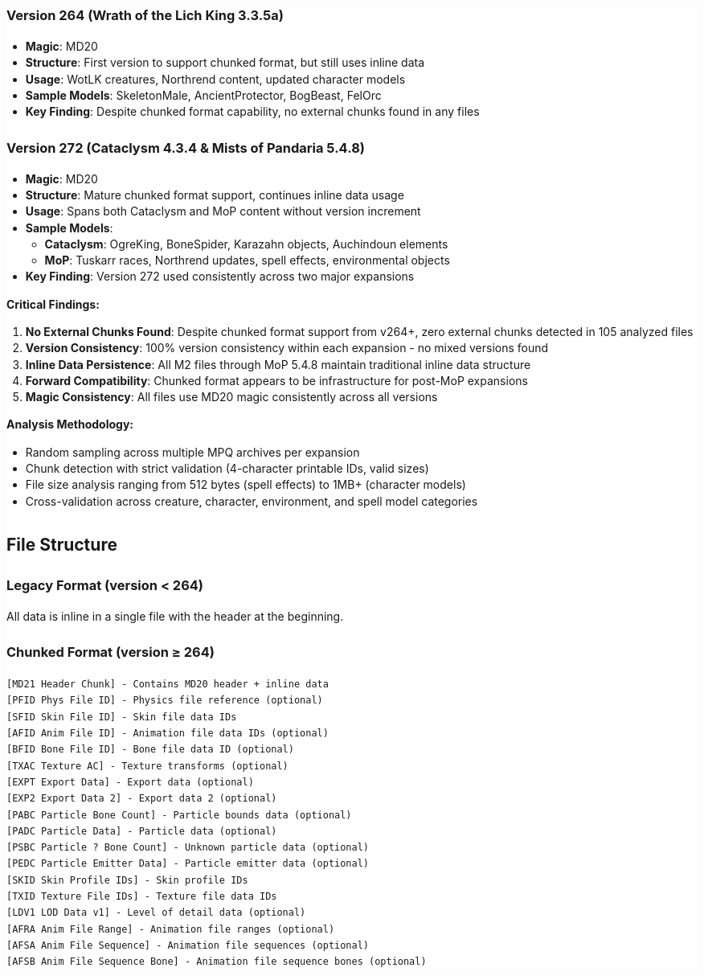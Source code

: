 ### Version 264 (Wrath of the Lich King 3.3.5a)
- **Magic**: MD20
- **Structure**: First version to support chunked format, but still uses inline data
- **Usage**: WotLK creatures, Northrend content, updated character models
- **Sample Models**: SkeletonMale, AncientProtector, BogBeast, FelOrc
- **Key Finding**: Despite chunked format capability, no external chunks found in any files

### Version 272 (Cataclysm 4.3.4 & Mists of Pandaria 5.4.8)
- **Magic**: MD20
- **Structure**: Mature chunked format support, continues inline data usage
- **Usage**: Spans both Cataclysm and MoP content without version increment
- **Sample Models**: 
  - **Cataclysm**: OgreKing, BoneSpider, Karazahn objects, Auchindoun elements
  - **MoP**: Tuskarr races, Northrend updates, spell effects, environmental objects
- **Key Finding**: Version 272 used consistently across two major expansions

**Critical Findings:**
1. **No External Chunks Found**: Despite chunked format support from v264+, zero external chunks detected in 105 analyzed files
2. **Version Consistency**: 100% version consistency within each expansion - no mixed versions found
3. **Inline Data Persistence**: All M2 files through MoP 5.4.8 maintain traditional inline data structure
4. **Forward Compatibility**: Chunked format appears to be infrastructure for post-MoP expansions
5. **Magic Consistency**: All files use MD20 magic consistently across all versions

**Analysis Methodology:**
- Random sampling across multiple MPQ archives per expansion
- Chunk detection with strict validation (4-character printable IDs, valid sizes)
- File size analysis ranging from 512 bytes (spell effects) to 1MB+ (character models)
- Cross-validation across creature, character, environment, and spell model categories

## File Structure

### Legacy Format (version < 264)

All data is inline in a single file with the header at the beginning.

### Chunked Format (version ≥ 264)

```text
[MD21 Header Chunk] - Contains MD20 header + inline data
[PFID Phys File ID] - Physics file reference (optional)
[SFID Skin File ID] - Skin file data IDs
[AFID Anim File ID] - Animation file data IDs (optional)
[BFID Bone File ID] - Bone file data ID (optional)
[TXAC Texture AC] - Texture transforms (optional)
[EXPT Export Data] - Export data (optional)
[EXP2 Export Data 2] - Export data 2 (optional)
[PABC Particle Bone Count] - Particle bounds data (optional)
[PADC Particle Data] - Particle data (optional)
[PSBC Particle ? Bone Count] - Unknown particle data (optional)
[PEDC Particle Emitter Data] - Particle emitter data (optional)
[SKID Skin Profile IDs] - Skin profile IDs
[TXID Texture File IDs] - Texture file data IDs
[LDV1 LOD Data v1] - Level of detail data (optional)
[AFRA Anim File Range] - Animation file ranges (optional)
[AFSA Anim File Sequence] - Animation file sequences (optional)
[AFSB Anim File Sequence Bone] - Animation file sequence bones (optional)
```
